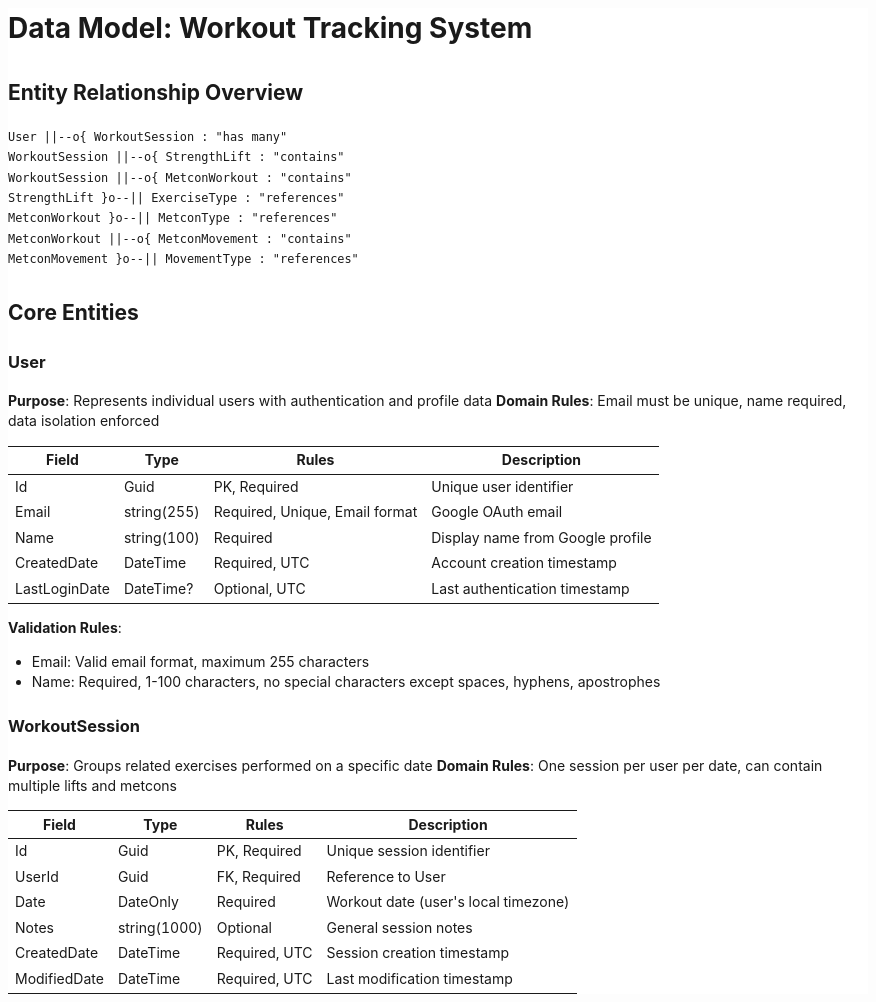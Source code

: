 # Data Model: Workout Tracking System

## Entity Relationship Overview

```
User ||--o{ WorkoutSession : "has many"
WorkoutSession ||--o{ StrengthLift : "contains"
WorkoutSession ||--o{ MetconWorkout : "contains"
StrengthLift }o--|| ExerciseType : "references"
MetconWorkout }o--|| MetconType : "references"
MetconWorkout ||--o{ MetconMovement : "contains"
MetconMovement }o--|| MovementType : "references"
```

## Core Entities

### User
**Purpose**: Represents individual users with authentication and profile data
**Domain Rules**: Email must be unique, name required, data isolation enforced

| Field | Type | Rules | Description |
|-------|------|-------|-------------|
| Id | Guid | PK, Required | Unique user identifier |
| Email | string(255) | Required, Unique, Email format | Google OAuth email |
| Name | string(100) | Required | Display name from Google profile |
| CreatedDate | DateTime | Required, UTC | Account creation timestamp |
| LastLoginDate | DateTime? | Optional, UTC | Last authentication timestamp |

**Validation Rules**:
- Email: Valid email format, maximum 255 characters
- Name: Required, 1-100 characters, no special characters except spaces, hyphens, apostrophes

### WorkoutSession
**Purpose**: Groups related exercises performed on a specific date
**Domain Rules**: One session per user per date, can contain multiple lifts and metcons

| Field | Type | Rules | Description |
|-------|------|-------|-------------|
| Id | Guid | PK, Required | Unique session identifier |
| UserId | Guid | FK, Required | Reference to User |
| Date | DateOnly | Required | Workout date (user's local timezone) |
| Notes | string(1000) | Optional | General session notes |
| CreatedDate | DateTime | Required, UTC | Session creation timestamp |
| ModifiedDate | DateTime | Required, UTC | Last modification timestamp |
